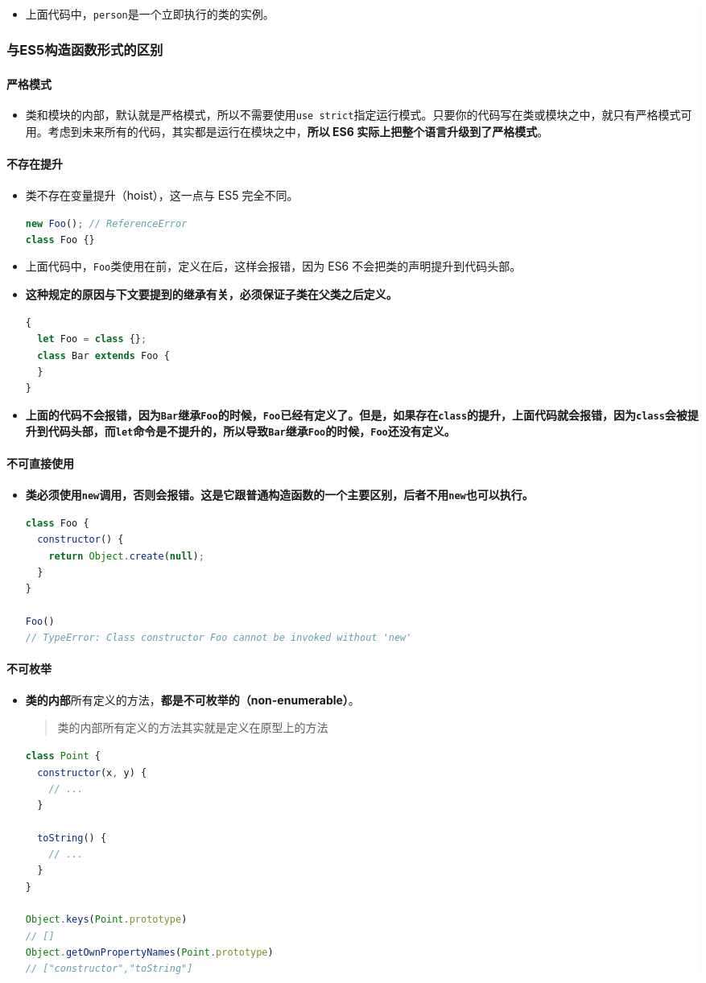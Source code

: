 - 上面代码中，`person`是一个立即执行的类的实例。

### 与ES5构造函数形式的区别

#### 严格模式

- 类和模块的内部，默认就是严格模式，所以不需要使用`use strict`指定运行模式。只要你的代码写在类或模块之中，就只有严格模式可用。考虑到未来所有的代码，其实都是运行在模块之中，**所以 ES6 实际上把整个语言升级到了严格模式**。

#### 不存在提升

- 类不存在变量提升（hoist），这一点与 ES5 完全不同。

  ```javascript
  new Foo(); // ReferenceError
  class Foo {}
  ```

- 上面代码中，`Foo`类使用在前，定义在后，这样会报错，因为 ES6 不会把类的声明提升到代码头部。

- **这种规定的原因与下文要提到的继承有关，必须保证子类在父类之后定义。**

  ```javascript
  {
    let Foo = class {};
    class Bar extends Foo {
    }
  }
  ```

- **上面的代码不会报错，因为`Bar`继承`Foo`的时候，`Foo`已经有定义了。但是，如果存在`class`的提升，上面代码就会报错，因为`class`会被提升到代码头部，而`let`命令是不提升的，所以导致`Bar`继承`Foo`的时候，`Foo`还没有定义。**

#### 不可直接使用

- **类必须使用`new`调用，否则会报错。这是它跟普通构造函数的一个主要区别，后者不用`new`也可以执行。**

  ```javascript
  class Foo {
    constructor() {
      return Object.create(null);
    }
  }
  
  Foo()
  // TypeError: Class constructor Foo cannot be invoked without 'new'
  ```

#### 不可枚举

+ **类的内部**所有定义的方法，**都是不可枚举的（non-enumerable）**。

  >  类的内部所有定义的方法其实就是定义在原型上的方法

  ```javascript
  class Point {
    constructor(x, y) {
      // ...
    }
  
    toString() {
      // ...
    }
  }
  
  Object.keys(Point.prototype)
  // []
  Object.getOwnPropertyNames(Point.prototype)
  // ["constructor","toString"]
  ```
